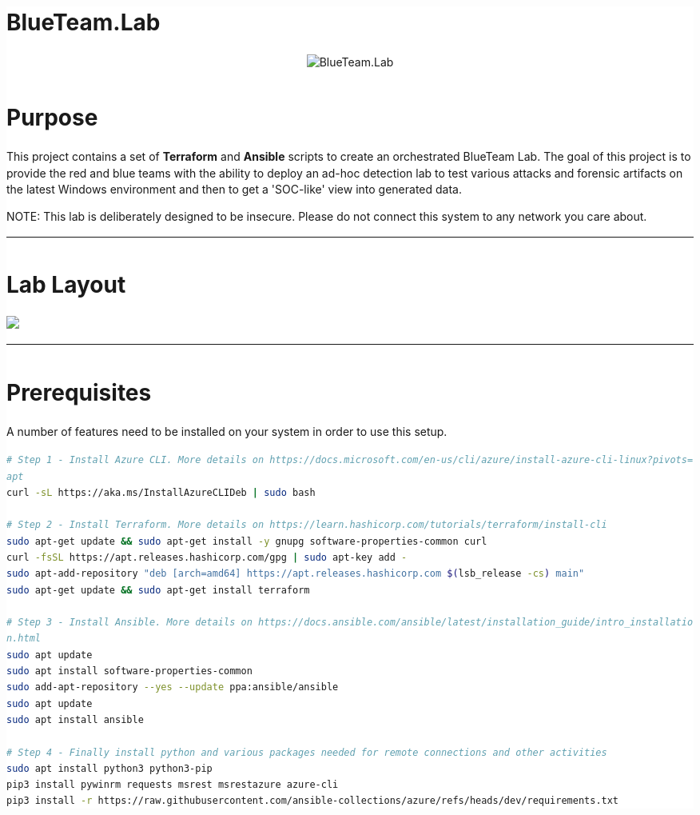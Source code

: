 # BlueTeam.Lab

<p align="center">
  <img src="https://github.com/op7ic/BlueTeam.Lab/blob/main/documentation/pic/logo.PNG?raw=true" alt="BlueTeam.Lab"/>
</p>


# Purpose

This project contains a set of **Terraform** and **Ansible** scripts to create an orchestrated BlueTeam Lab. The goal of this project is to provide the red and blue teams with the ability to deploy an ad-hoc detection lab to test various attacks and forensic artifacts on the latest Windows environment and then to get a 'SOC-like' view into generated data. 

NOTE: This lab is deliberately designed to be insecure. Please do not connect this system to any network you care about. 

--- 

# Lab Layout

![](./documentation/pic/layout.png)

---

# Prerequisites

A number of features need to be installed on your system in order to use this setup. 
```bash
# Step 1 - Install Azure CLI. More details on https://docs.microsoft.com/en-us/cli/azure/install-azure-cli-linux?pivots=apt
curl -sL https://aka.ms/InstallAzureCLIDeb | sudo bash

# Step 2 - Install Terraform. More details on https://learn.hashicorp.com/tutorials/terraform/install-cli
sudo apt-get update && sudo apt-get install -y gnupg software-properties-common curl
curl -fsSL https://apt.releases.hashicorp.com/gpg | sudo apt-key add -
sudo apt-add-repository "deb [arch=amd64] https://apt.releases.hashicorp.com $(lsb_release -cs) main"
sudo apt-get update && sudo apt-get install terraform

# Step 3 - Install Ansible. More details on https://docs.ansible.com/ansible/latest/installation_guide/intro_installation.html
sudo apt update
sudo apt install software-properties-common
sudo add-apt-repository --yes --update ppa:ansible/ansible
sudo apt update
sudo apt install ansible

# Step 4 - Finally install python and various packages needed for remote connections and other activities
sudo apt install python3 python3-pip
pip3 install pywinrm requests msrest msrestazure azure-cli
pip3 install -r https://raw.githubusercontent.com/ansible-collections/azure/refs/heads/dev/requirements.txt
```
